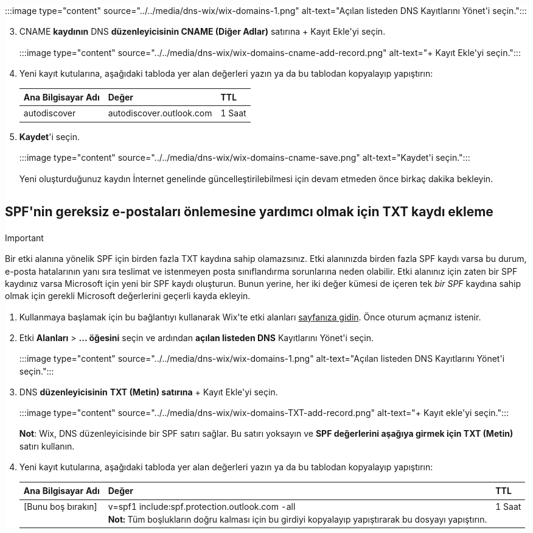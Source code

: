    :::image type="content" source="../../media/dns-wix/wix-domains-1.png" alt-text="Açılan listeden DNS Kayıtlarını Yönet'i seçin.":::

3. CNAME **kaydının** DNS **düzenleyicisinin CNAME (Diğer Adlar)** satırına + Kayıt Ekle'yi seçin.

   :::image type="content" source="../../media/dns-wix/wix-domains-cname-add-record.png" alt-text="+ Kayıt Ekle'yi seçin.":::

4. Yeni kayıt kutularına, aşağıdaki tabloda yer alan değerleri yazın ya da bu tablodan kopyalayıp yapıştırın:

   | **Ana Bilgisayar Adı** | **Değer** | **TTL** |
   |:-----|:-----|:-----|
   |autodiscover  <br/> |autodiscover.outlook.com  <br/> |1 Saat  <br/> |

5. **Kaydet**'i seçin.

   :::image type="content" source="../../media/dns-wix/wix-domains-cname-save.png" alt-text="Kaydet'i seçin.":::

   Yeni oluşturduğunuz kaydın İnternet genelinde güncelleştirilebilmesi için devam etmeden önce birkaç dakika bekleyin.

## <a name="add-a-txt-record-for-spf-to-help-prevent-email-spam"></a>SPF'nin gereksiz e-postaları önlemesine yardımcı olmak için TXT kaydı ekleme

> [!IMPORTANT]
> Bir etki alanına yönelik SPF için birden fazla TXT kaydına sahip olamazsınız. Etki alanınızda birden fazla SPF kaydı varsa bu durum, e-posta hatalarının yanı sıra teslimat ve istenmeyen posta sınıflandırma sorunlarına neden olabilir. Etki alanınız için zaten bir SPF kaydınız varsa Microsoft için yeni bir SPF kaydı oluşturun. Bunun yerine, her iki değer kümesi de içeren tek  *bir SPF*  kaydına sahip olmak için gerekli Microsoft değerlerini geçerli kayda ekleyin.  
  
1. Kullanmaya başlamak için bu bağlantıyı kullanarak Wix'te etki alanları [sayfanıza gidin](https://premium.wix.com/wix/api/mpContainerStaticController#/domains?referralAdditionalInfo=account). Önce oturum açmanız istenir.

2. Etki **Alanları** > **... öğesini** seçin ve ardından **açılan listeden DNS** Kayıtlarını Yönet'i seçin. 

   :::image type="content" source="../../media/dns-wix/wix-domains-1.png" alt-text="Açılan listeden DNS Kayıtlarını Yönet'i seçin.":::

3. DNS **düzenleyicisinin** **TXT (Metin) satırına** + Kayıt Ekle'yi seçin.

   :::image type="content" source="../../media/dns-wix/wix-domains-TXT-add-record.png" alt-text="+ Kayıt ekle'yi seçin.":::

   **Not**: Wix, DNS düzenleyicisinde bir SPF satırı sağlar. Bu satırı yoksayın ve **SPF değerlerini aşağıya girmek için TXT (Metin)** satırı kullanın. 

4. Yeni kayıt kutularına, aşağıdaki tabloda yer alan değerleri yazın ya da bu tablodan kopyalayıp yapıştırın:

   | **Ana Bilgisayar Adı** | **Değer** | **TTL** |
   |:-----|:-----|:-----|
   |[Bunu boş bırakın]  <br/> |v=spf1 include:spf.protection.outlook.com -all  <br/> **Not:** Tüm boşlukların doğru kalması için bu girdiyi kopyalayıp yapıştırarak bu dosyayı yapıştırın.<br/> | 1 Saat |

